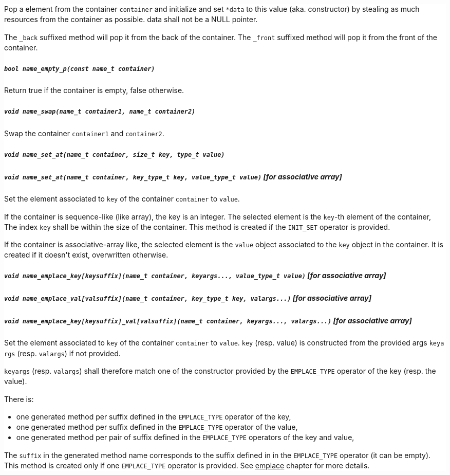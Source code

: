 Pop a element from the container `container`
and initialize and set `*data` to this value (aka. constructor)
by stealing as much resources from the container as possible.
data shall not be a NULL pointer.

The `_back` suffixed method will pop it from the back of the container.
The `_front` suffixed method will pop it from the front of the container.

##### `bool name_empty_p(const name_t container)`

Return true if the container is empty, false otherwise.

##### `void name_swap(name_t container1, name_t container2)`

Swap the container `container1` and `container2`.

##### `void name_set_at(name_t container, size_t key, type_t value)`
##### `void name_set_at(name_t container, key_type_t key, value_type_t value)` [for associative array]

Set the element associated to `key` of the container `container` to `value`.

If the container is sequence-like (like array), the key is an integer.
The selected element is the `key`-th element of the container,
The index `key` shall be within the size of the container.
This method is created if the `INIT_SET` operator is provided.

If the container is associative-array like,
the selected element is the `value` object associated to the `key` object in the container.
It is created if it doesn't exist, overwritten otherwise.

##### `void name_emplace_key[keysuffix](name_t container, keyargs..., value_type_t value)` [for associative array]
##### `void name_emplace_val[valsuffix](name_t container, key_type_t key, valargs...)` [for associative array]
##### `void name_emplace_key[keysuffix]_val[valsuffix](name_t container, keyargs..., valargs...)` [for associative array]

Set the element associated to `key` of the container `container` to `value`.
`key` (resp. value) is constructed from the provided args `keyargs` (resp. `valargs`) if not provided.

`keyargs` (resp. `valargs`) shall therefore match one of the constructor provided
by the `EMPLACE_TYPE` operator of the key (resp. the value).

There is:

* one generated method per suffix defined in the `EMPLACE_TYPE` operator of the key,
* one generated method per suffix defined in the `EMPLACE_TYPE` operator of the value,
* one generated method per pair of suffix defined in the `EMPLACE_TYPE` operators of the key and value,

The `suffix` in the generated method name corresponds to the suffix defined in
in the `EMPLACE_TYPE` operator (it can be empty).
This method is created only if one `EMPLACE_TYPE` operator is provided.
See [emplace](#Emplace-construction) chapter for more details.
